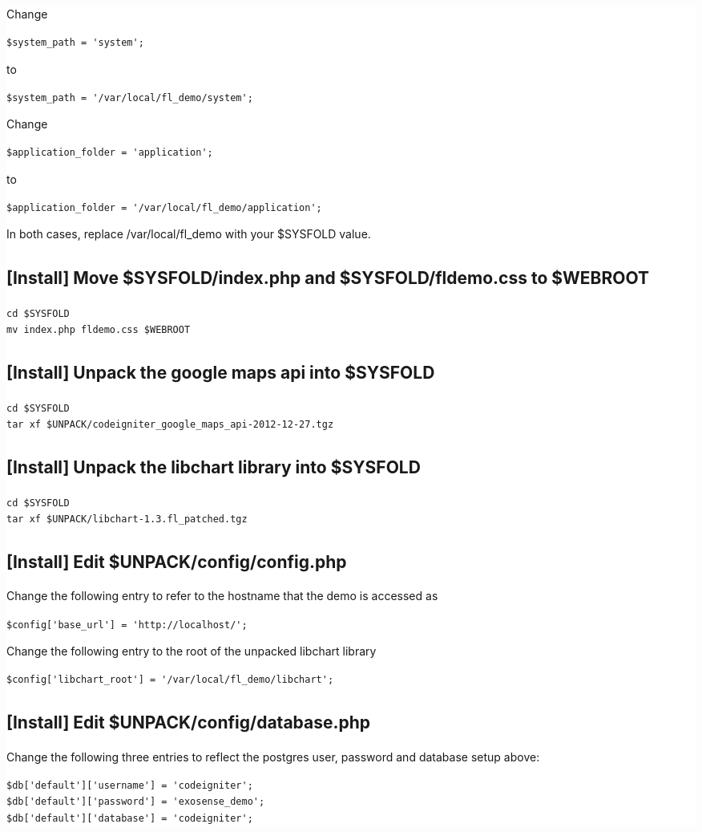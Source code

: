 Change

    $system_path = 'system';

to

    $system_path = '/var/local/fl_demo/system';

Change

    $application_folder = 'application';

to

    $application_folder = '/var/local/fl_demo/application';

In both cases, replace /var/local/fl_demo with your $SYSFOLD value.


## [Install] Move $SYSFOLD/index.php and $SYSFOLD/fldemo.css to $WEBROOT

    cd $SYSFOLD
    mv index.php fldemo.css $WEBROOT


## [Install] Unpack the google maps api into $SYSFOLD

    cd $SYSFOLD
    tar xf $UNPACK/codeigniter_google_maps_api-2012-12-27.tgz


## [Install] Unpack the libchart library into $SYSFOLD

    cd $SYSFOLD
    tar xf $UNPACK/libchart-1.3.fl_patched.tgz


## [Install] Edit $UNPACK/config/config.php


Change the following entry to refer to the hostname that the demo is accessed as

    $config['base_url'] = 'http://localhost/';

Change the following entry to the root of the unpacked libchart library

    $config['libchart_root'] = '/var/local/fl_demo/libchart';


## [Install] Edit $UNPACK/config/database.php

Change the following three entries to reflect the postgres user, password and database setup above:

    $db['default']['username'] = 'codeigniter';
    $db['default']['password'] = 'exosense_demo';
    $db['default']['database'] = 'codeigniter';

